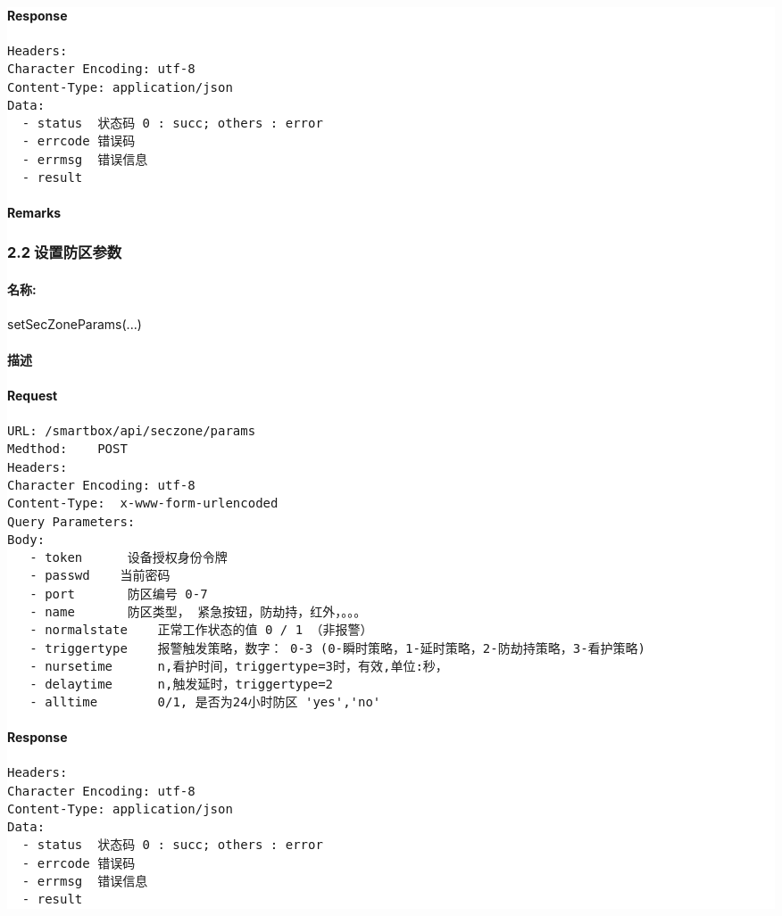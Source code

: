 #### Response
<pre>
Headers:
Character Encoding: utf-8
Content-Type: application/json
Data: 
  - status	状态码 0 : succ; others : error  
  - errcode	错误码
  - errmsg	错误信息
  - result	
</pre>

#### Remarks


### 2.2 设置防区参数

#### 名称:  
setSecZoneParams(...)
#### 描述

#### Request
<pre>
URL: /smartbox/api/seczone/params
Medthod:    POST
Headers:   
Character Encoding: utf-8
Content-Type:  x-www-form-urlencoded
Query Parameters:
Body:
   - token      设备授权身份令牌
   - passwd    当前密码
   - port       防区编号 0-7
   - name       防区类型， 紧急按钮，防劫持，红外，。。。
   - normalstate    正常工作状态的值 0 / 1 （非报警） 
   - triggertype    报警触发策略，数字： 0-3 (0-瞬时策略，1-延时策略，2-防劫持策略，3-看护策略)
   - nursetime      n,看护时间，triggertype=3时，有效,单位:秒，
   - delaytime      n,触发延时，triggertype=2
   - alltime        0/1, 是否为24小时防区 'yes','no'
</pre>

#### Response
<pre>
Headers:
Character Encoding: utf-8
Content-Type: application/json
Data: 
  - status	状态码 0 : succ; others : error  
  - errcode	错误码
  - errmsg	错误信息
  - result	
</pre>
